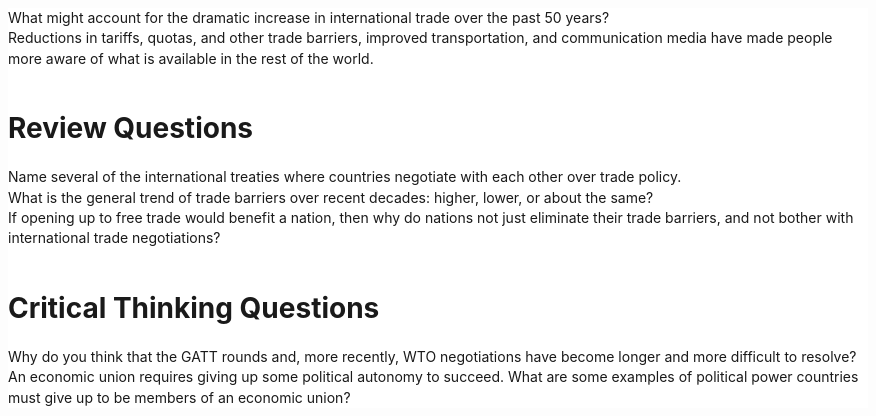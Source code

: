 </div>
</div>

<div data-type="exercise" class="exercise">
<div data-type="problem" class="problem" markdown="1">
What might account for the dramatic increase in international trade over the past 50 years?

</div>
<div data-type="solution" class="solution" markdown="1">
Reductions in tariffs, quotas, and other trade barriers, improved transportation, and communication media have made people more aware of what is available in the rest of the world.

</div>
</div>

# Review Questions

<div data-type="exercise" class="exercise">
<div data-type="problem" class="problem" markdown="1">
Name several of the international treaties where countries negotiate with each other over trade policy.

</div>
</div>

<div data-type="exercise" class="exercise">
<div data-type="problem" class="problem" markdown="1">
What is the general trend of trade barriers over recent decades: higher, lower, or about the same?

</div>
</div>

<div data-type="exercise" class="exercise">
<div data-type="problem" class="problem" markdown="1">
If opening up to free trade would benefit a nation, then why do nations not just eliminate their trade barriers, and not bother with international trade negotiations?

</div>
</div>

# Critical Thinking Questions

<div data-type="exercise" class="exercise">
<div data-type="problem" class="problem" markdown="1">
Why do you think that the GATT rounds and, more recently, WTO negotiations have become longer and more difficult to resolve?

</div>
</div>

<div data-type="exercise" class="exercise">
<div data-type="problem" class="problem" markdown="1">
An economic union requires giving up some political autonomy to succeed. What are some examples of political power countries must give up to be members of an economic union?
